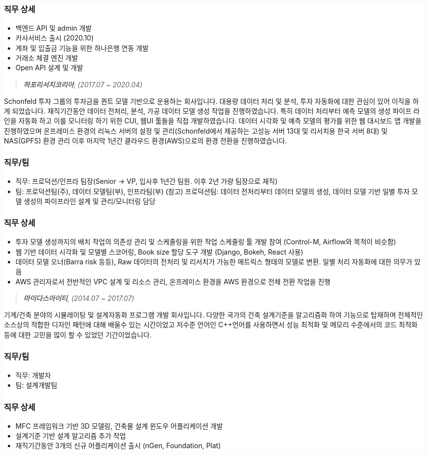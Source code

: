### 직무 상세
- 백엔드 API 및 admin 개발
- 카사서비스 출시 (2020.10)
- 계좌 및 입출금 기능을 위한 하나은행 연동 개발
- 거래소 체결 엔진 개발
- Open API 설계 및 개발


> ***하포리서치코리아**, (2017.07 ~ 2020.04)*

Schonfeld 투자 그룹의 투자금을 퀀트 모델 기반으로 운용하는 회사입니다. 대용량 데이터 처리 및 분석, 투자 자동화에 대한 관심이 있어 이직을 하게 되었습니다. 재직기간동안 데이터 전처리, 분석, 가공 데이터 모델 생성 작업을 진행하였습니다. 특히 데이터 처리부터 예측 모델의 생성 파이프 라인을 자동화 하고 이를 모니터링 하기 위한 CUI, 웹UI 툴들을 직접 개발하였습니다.
데이터 시각화 및 예측 모델의 평가를 위한 웹 대시보드 앱 개발을 진행하였으며 온프레미스 환경의 리눅스 서버의 설정 및 관리(Schonfeld에서 제공하는 고성능 서버 13대 및 리서치용 한국 서버 8대) 및 NAS(GPFS) 환경 관리 이후 마지막 1년간 클라우드 환경(AWS)으로의 환경 전환을 진행하였습니다.

### 직무/팀
- 직무: 프로덕션/인프라 팀장(Senior → VP, 입사후 1년간 팀원. 이후 2년 가량 팀장으로 재직)
- 팀: 프로덕션팀(주), 데이터 모델팀(부), 인프라팀(부)
(참고) 프로덕션팀: 데이터 전처리부터 데이터 모델의 생성, 데이터 모델 기반 일별 투자 모델 생성의 파이프라인 설계 및 관리/모니터링 담당

### 직무 상세
- 투자 모델 생성까지의 배치 작업의 의존성 관리 및 스케줄링을 위한 작업 스케줄링 툴 개발 참여 (Control-M, Airflow와 목적이 비슷함)
- 웹 기반 데이터 시각화 및 모델별 스코어링, Book size 할당 도구 개발 (Django, Bokeh, React 사용)
- 데이터 모델 오너(Barra risk 등등), Raw 데이터의 전처리 및 리서치가 가능한 매트릭스 형태의 모델로 변환. 일별 처리 자동화에 대한 의무가 있음
- AWS 관리자로서 전반적인 VPC 설계 및 리소스 관리, 온프레미스 환경을 AWS 환경으로 전체 전환 작업을 진행

> ***마이다스아이티**, (2014.07 ~ 2017.07)*

기계/건축 분야의 시뮬레이팅 및 설계자동화 프로그램 개발 회사입니다. 다양한 국가의 건축 설계기준을 알고리즘화 하여 기능으로 탑재하며 전체적인 소스상의 적합한 디자인 패턴에 대해 배울수 있는 시간이었고 저수준 언어인 C++언어를 사용하면서 성능 최적화 및 메모리 수준에서의 코드 최적화 등에 대한 고민을 많이 할 수 있었던 기간이었습니다.

### 직무/팀
- 직무: 개발자
- 팀: 설계개발팀 

### 직무 상세
- MFC 프레임워크 기반 3D 모델링, 건축물 설계 윈도우 어플리케이션 개발
- 설계기준 기반 설계 알고리즘 추가 작업
- 재직기간동안 3개의 신규 어플리케이션 출시 (nGen, Foundation, Plat)
